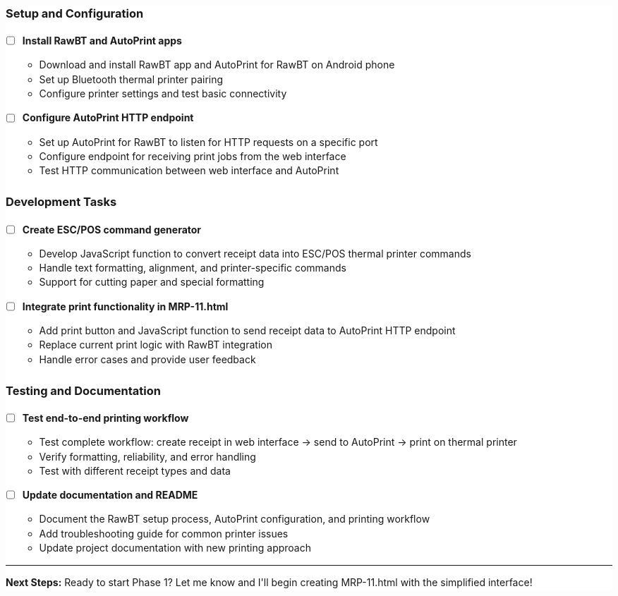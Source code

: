 ### **Setup and Configuration**
- [ ] **Install RawBT and AutoPrint apps**
  - Download and install RawBT app and AutoPrint for RawBT on Android phone
  - Set up Bluetooth thermal printer pairing
  - Configure printer settings and test basic connectivity

- [ ] **Configure AutoPrint HTTP endpoint**
  - Set up AutoPrint for RawBT to listen for HTTP requests on a specific port
  - Configure endpoint for receiving print jobs from the web interface
  - Test HTTP communication between web interface and AutoPrint

### **Development Tasks**
- [ ] **Create ESC/POS command generator**
  - Develop JavaScript function to convert receipt data into ESC/POS thermal printer commands
  - Handle text formatting, alignment, and printer-specific commands
  - Support for cutting paper and special formatting

- [ ] **Integrate print functionality in MRP-11.html**
  - Add print button and JavaScript function to send receipt data to AutoPrint HTTP endpoint
  - Replace current print logic with RawBT integration
  - Handle error cases and provide user feedback

### **Testing and Documentation**
- [ ] **Test end-to-end printing workflow**
  - Test complete workflow: create receipt in web interface → send to AutoPrint → print on thermal printer
  - Verify formatting, reliability, and error handling
  - Test with different receipt types and data

- [ ] **Update documentation and README**
  - Document the RawBT setup process, AutoPrint configuration, and printing workflow
  - Add troubleshooting guide for common printer issues
  - Update project documentation with new printing approach

---

**Next Steps:** Ready to start Phase 1? Let me know and I'll begin creating MRP-11.html with the simplified interface!